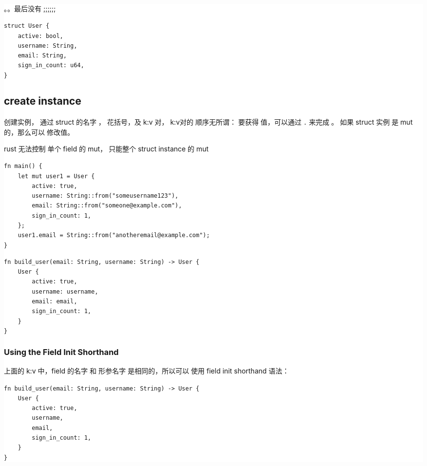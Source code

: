 。。最后没有 ;;;;;;

```
struct User {
    active: bool,
    username: String,
    email: String,
    sign_in_count: u64,
}
```

## create instance

创建实例， 通过 struct 的名字 ， 花括号，及 k:v 对， k:v对的 顺序无所谓：
要获得 值，可以通过 `.` 来完成 。 如果 struct 实例 是 mut 的，那么可以 修改值。

rust 无法控制 单个 field 的 mut， 只能整个 struct instance 的 mut

```
fn main() {
    let mut user1 = User {
        active: true,
        username: String::from("someusername123"),
        email: String::from("someone@example.com"),
        sign_in_count: 1,
    };
    user1.email = String::from("anotheremail@example.com");
}
```

```
fn build_user(email: String, username: String) -> User {
    User {
        active: true,
        username: username,
        email: email,
        sign_in_count: 1,
    }
}
```

### Using the Field Init Shorthand

上面的 k:v 中，field 的名字 和 形参名字 是相同的，所以可以 使用 field init shorthand 语法：

```
fn build_user(email: String, username: String) -> User {
    User {
        active: true,
        username,
        email,
        sign_in_count: 1,
    }
}
```
